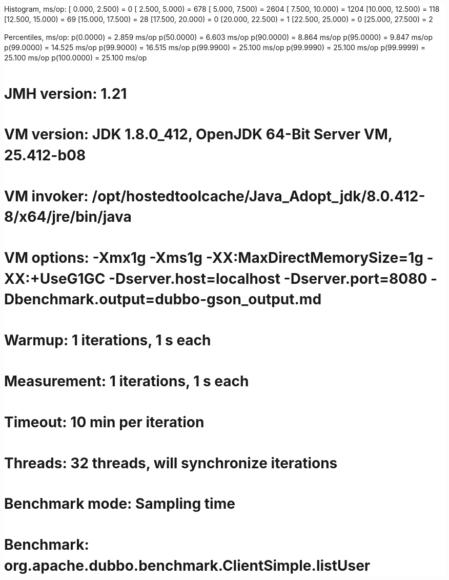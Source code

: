   Histogram, ms/op:
    [ 0.000,  2.500) = 0 
    [ 2.500,  5.000) = 678 
    [ 5.000,  7.500) = 2604 
    [ 7.500, 10.000) = 1204 
    [10.000, 12.500) = 118 
    [12.500, 15.000) = 69 
    [15.000, 17.500) = 28 
    [17.500, 20.000) = 0 
    [20.000, 22.500) = 1 
    [22.500, 25.000) = 0 
    [25.000, 27.500) = 2 

  Percentiles, ms/op:
      p(0.0000) =      2.859 ms/op
     p(50.0000) =      6.603 ms/op
     p(90.0000) =      8.864 ms/op
     p(95.0000) =      9.847 ms/op
     p(99.0000) =     14.525 ms/op
     p(99.9000) =     16.515 ms/op
     p(99.9900) =     25.100 ms/op
     p(99.9990) =     25.100 ms/op
     p(99.9999) =     25.100 ms/op
    p(100.0000) =     25.100 ms/op


# JMH version: 1.21
# VM version: JDK 1.8.0_412, OpenJDK 64-Bit Server VM, 25.412-b08
# VM invoker: /opt/hostedtoolcache/Java_Adopt_jdk/8.0.412-8/x64/jre/bin/java
# VM options: -Xmx1g -Xms1g -XX:MaxDirectMemorySize=1g -XX:+UseG1GC -Dserver.host=localhost -Dserver.port=8080 -Dbenchmark.output=dubbo-gson_output.md
# Warmup: 1 iterations, 1 s each
# Measurement: 1 iterations, 1 s each
# Timeout: 10 min per iteration
# Threads: 32 threads, will synchronize iterations
# Benchmark mode: Sampling time
# Benchmark: org.apache.dubbo.benchmark.ClientSimple.listUser
